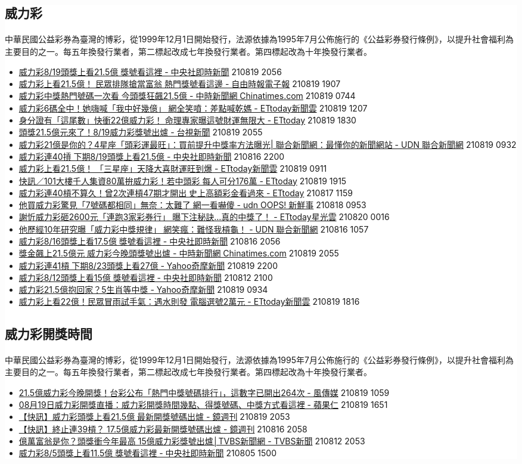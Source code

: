 ## 威力彩

中華民國公益彩券為臺灣的博彩，從1999年12月1日開始發行，法源依據為1995年7月公佈施行的《公益彩券發行條例》，以提升社會福利為主要目的之一。每五年換發行業者，第二標起改成七年換發行業者。第四標起改為十年換發行業者。
- [威力彩8/19頭獎上看21.5億 獎號看這裡 - 中央社即時新聞](https://www.cna.com.tw/news/firstnews/202108195009.aspx "威力彩8/19頭獎上看21.5億 獎號看這裡 - 中央社即時新聞") 210819 2056
- [威力彩上看21.5億！ 民眾排隊搶當富翁 熱門獎號看這邊 - 自由時報電子報](https://news.ltn.com.tw/news/life/breakingnews/3644043 "威力彩上看21.5億！ 民眾排隊搶當富翁 熱門獎號看這邊 - 自由時報電子報") 210819 1907
- [威力彩中獎熱門號碼一次看 今頭獎狂飆21.5億 - 中時新聞網 Chinatimes.com](https://www.chinatimes.com/realtimenews/20210819000885-260405 "威力彩中獎熱門號碼一次看 今頭獎狂飆21.5億 - 中時新聞網 Chinatimes.com") 210819 0744
- [威力彩6碼全中！她嗨喊「我中好幾億」 網全笑噴：差點喊乾媽 - ETtoday新聞雲](https://www.ettoday.net/news/20210819/2059274.htm "威力彩6碼全中！她嗨喊「我中好幾億」 網全笑噴：差點喊乾媽 - ETtoday新聞雲") 210819 1207
- [身分證有「這尾數」快衝22億威力彩！ 命理專家曝這號財運無限大 - ETtoday](https://finance.ettoday.net/news/2059922 "身分證有「這尾數」快衝22億威力彩！ 命理專家曝這號財運無限大 - ETtoday") 210819 1830
- [頭獎21.5億元來了！8/19威力彩獎號出爐 - 台視新聞](https://news.ttv.com.tw/news/11008190002400W "頭獎21.5億元來了！8/19威力彩獎號出爐 - 台視新聞") 210819 2055
- [威力彩21億是你的？4星座「頭彩運最旺」：買前提升中獎率方法曝光| 聯合新聞網：最懂你的新聞網站 - UDN 聯合新聞網](https://udn.com/news/story/7268/5683907 "威力彩21億是你的？4星座「頭彩運最旺」：買前提升中獎率方法曝光| 聯合新聞網：最懂你的新聞網站 - UDN 聯合新聞網") 210819 0932
- [威力彩連40摃 下期8/19頭獎上看21.5億 - 中央社即時新聞](https://www.cna.com.tw/news/firstnews/202108165010.aspx "威力彩連40摃 下期8/19頭獎上看21.5億 - 中央社即時新聞") 210816 2200
- [威力彩上看21.5億！ 「三星座」天降大喜財運旺到爆 - ETtoday新聞雲](https://www.ettoday.net/news/20210819/2059273.htm "威力彩上看21.5億！ 「三星座」天降大喜財運旺到爆 - ETtoday新聞雲") 210819 0911
- [快訊／101大樓千人集資80萬拚威力彩！若中頭彩 每人可分176萬 - ETtoday](https://finance.ettoday.net/news/2059764 "快訊／101大樓千人集資80萬拚威力彩！若中頭彩 每人可分176萬 - ETtoday") 210819 1915
- [威力彩連40槓不算久！曾2次連槓47期才開出 史上高額彩金看過來 - ETtoday](https://finance.ettoday.net/news/2057504 "威力彩連40槓不算久！曾2次連槓47期才開出 史上高額彩金看過來 - ETtoday") 210817 1159
- [他買威力彩驚見「7號碼都相同」無奈：太難了 網一看嚇傻 - udn OOPS! 新鮮事](https://udn.com/news/story/120911/5681421 "他買威力彩驚見「7號碼都相同」無奈：太難了 網一看嚇傻 - udn OOPS! 新鮮事") 210818 0953
- [謝忻威力彩砸2600元「連跑3家彩券行」 曝下注秘訣…真的中獎了！ - ETtoday星光雲](https://star.ettoday.net/news/2060051 "謝忻威力彩砸2600元「連跑3家彩券行」 曝下注秘訣…真的中獎了！ - ETtoday星光雲") 210820 0016
- [他歷經10年研究曝「威力彩中獎規律」 網笑瘋：難怪我槓龜！ - UDN 聯合新聞網](https://udn.com/news/story/7266/5676569 "他歷經10年研究曝「威力彩中獎規律」 網笑瘋：難怪我槓龜！ - UDN 聯合新聞網") 210816 1057
- [威力彩8/16頭獎上看17.5億 獎號看這裡 - 中央社即時新聞](https://www.cna.com.tw/news/firstnews/202108165009.aspx "威力彩8/16頭獎上看17.5億 獎號看這裡 - 中央社即時新聞") 210816 2056
- [獎金飆上21.5億元 威力彩今晚頭獎號出爐 - 中時新聞網 Chinatimes.com](https://www.chinatimes.com/realtimenews/20210819005705-260410 "獎金飆上21.5億元 威力彩今晚頭獎號出爐 - 中時新聞網 Chinatimes.com") 210819 2055
- [威力彩連41槓 下期8/23頭獎上看27億 - Yahoo奇摩新聞](https://tw.news.yahoo.com/%E9%80%A3-40-%E6%A7%93%E3%80%81%E9%A0%AD%E7%8D%8E%E4%B8%8A%E7%9C%8B-215-%E5%84%84-%E5%A8%81%E5%8A%9B%E5%BD%A9%E4%BB%8A%E6%99%9A%E9%96%8B%E7%8D%8E-112813492.html "威力彩連41槓 下期8/23頭獎上看27億 - Yahoo奇摩新聞") 210819 2200
- [威力彩8/12頭獎上看15億 獎號看這裡 - 中央社即時新聞](https://www.cna.com.tw/news/firstnews/202108125009.aspx "威力彩8/12頭獎上看15億 獎號看這裡 - 中央社即時新聞") 210812 2100
- [威力彩21.5億抱回家？5生肖等中獎 - Yahoo奇摩新聞](https://tw.news.yahoo.com/%E5%A8%81%E5%8A%9B%E5%BD%A921-5%E5%84%84%E6%8A%B1%E5%9B%9E%E5%AE%B6-5%E7%94%9F%E8%82%96%E7%AD%89%E4%B8%AD%E7%8D%8E-013424026.html "威力彩21.5億抱回家？5生肖等中獎 - Yahoo奇摩新聞") 210819 0934
- [威力彩上看22億！民眾冒雨試手氣：遇水則發 電腦選號2萬元 - ETtoday新聞雲](https://www.ettoday.net/news/20210819/2059913.htm "威力彩上看22億！民眾冒雨試手氣：遇水則發 電腦選號2萬元 - ETtoday新聞雲") 210819 1816

## 威力彩開獎時間

中華民國公益彩券為臺灣的博彩，從1999年12月1日開始發行，法源依據為1995年7月公佈施行的《公益彩券發行條例》，以提升社會福利為主要目的之一。每五年換發行業者，第二標起改成七年換發行業者。第四標起改為十年換發行業者。
- [21.5億威力彩今晚開獎！台彩公布「熱門中獎號碼排行」，這數字已開出264次 - 風傳媒](https://www.storm.mg/lifestyle/3889251 "21.5億威力彩今晚開獎！台彩公布「熱門中獎號碼排行」，這數字已開出264次 - 風傳媒") 210819 1059
- [08月19日威力彩開獎直播：威力彩開獎時間幾點、得獎號碼、中獎方式看這裡 - 蘋果仁](https://applealmond.com/posts/102840 "08月19日威力彩開獎直播：威力彩開獎時間幾點、得獎號碼、中獎方式看這裡 - 蘋果仁") 210819 1651
- [【快訊】威力彩頭獎上看21.5億 最新開獎號碼出爐 - 鏡週刊](https://www.mirrormedia.mg/story/20210819edi045/ "【快訊】威力彩頭獎上看21.5億 最新開獎號碼出爐 - 鏡週刊") 210819 2053
- [【快訊】終止連39槓？ 17.5億威力彩最新開獎號碼出爐 - 鏡週刊](https://www.mirrormedia.mg/story/20210816edi043/ "【快訊】終止連39槓？ 17.5億威力彩最新開獎號碼出爐 - 鏡週刊") 210816 2058
- [億萬富翁是你？頭獎衝今年最高 15億威力彩獎號出爐│TVBS新聞網 - TVBS新聞](https://news.tvbs.com.tw/life/1564387 "億萬富翁是你？頭獎衝今年最高 15億威力彩獎號出爐│TVBS新聞網 - TVBS新聞") 210812 2053
- [威力彩8/5頭獎上看11.5億 獎號看這裡 - 中央社即時新聞](https://www.cna.com.tw/news/firstnews/202108050373.aspx "威力彩8/5頭獎上看11.5億 獎號看這裡 - 中央社即時新聞") 210805 1500